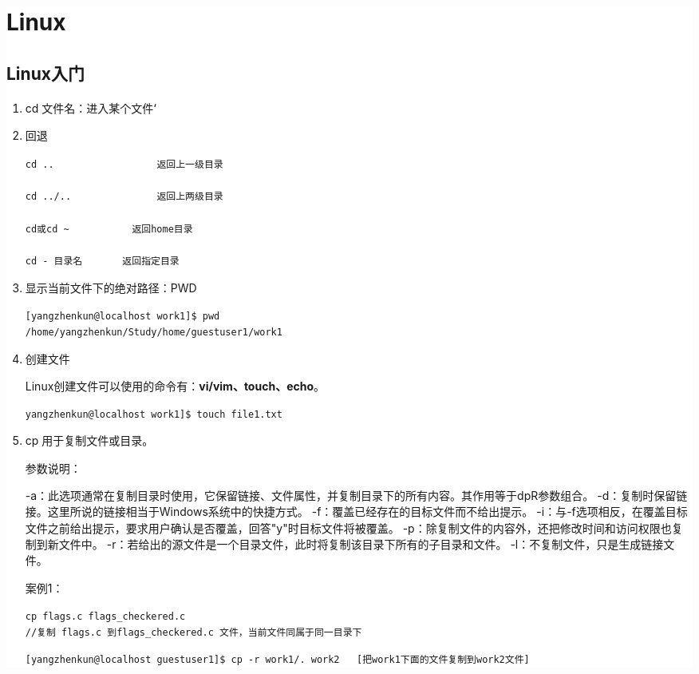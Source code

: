 # Linux

## Linux入门

1. cd 文件名：进入某个文件‘

2. 回退

   ```
   cd ..                  返回上一级目录
   
   cd ../..               返回上两级目录
   
   cd或cd ~           返回home目录
   
   cd - 目录名       返回指定目录
   ```

   

3. 显示当前文件下的绝对路径：PWD

   ```
   [yangzhenkun@localhost work1]$ pwd
   /home/yangzhenkun/Study/home/guestuser1/work1
   ```

4. 创建文件

   Linux创建文件可以使用的命令有：**vi/vim、touch、echo**。

   ```
   yangzhenkun@localhost work1]$ touch file1.txt
   ```

5. cp 用于复制文件或目录。

   参数说明：

   -a：此选项通常在复制目录时使用，它保留链接、文件属性，并复制目录下的所有内容。其作用等于dpR参数组合。
   -d：复制时保留链接。这里所说的链接相当于Windows系统中的快捷方式。
   -f：覆盖已经存在的目标文件而不给出提示。
   -i：与-f选项相反，在覆盖目标文件之前给出提示，要求用户确认是否覆盖，回答"y"时目标文件将被覆盖。
   -p：除复制文件的内容外，还把修改时间和访问权限也复制到新文件中。
   -r：若给出的源文件是一个目录文件，此时将复制该目录下所有的子目录和文件。
   -l：不复制文件，只是生成链接文件。

   案例1：

   ```
   cp flags.c flags_checkered.c
   //复制 flags.c 到flags_checkered.c 文件，当前文件同属于同一目录下
   ```

   ```
   [yangzhenkun@localhost guestuser1]$ cp -r work1/. work2   [把work1下面的文件复制到work2文件]
   ```
